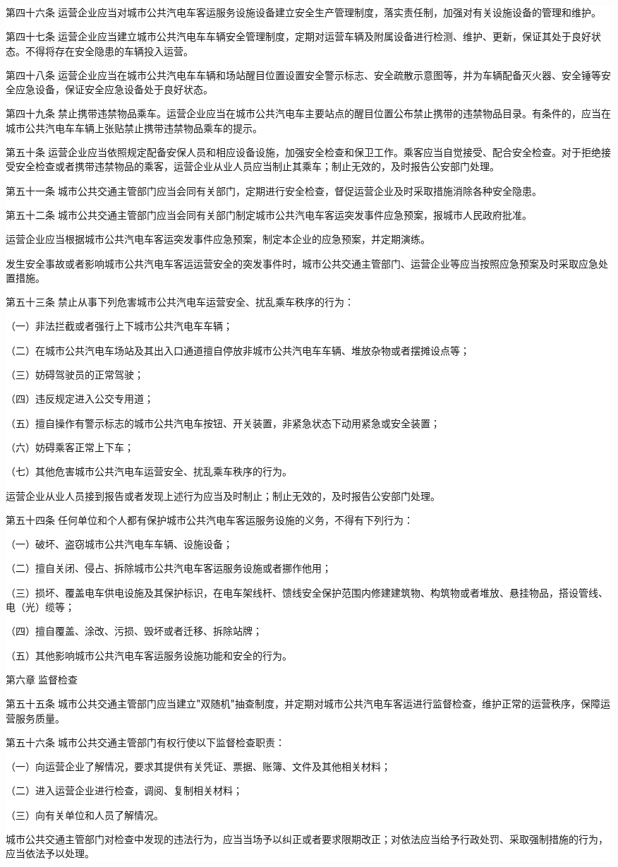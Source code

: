 第四十六条 运营企业应当对城市公共汽电车客运服务设施设备建立安全生产管理制度，落实责任制，加强对有关设施设备的管理和维护。

第四十七条 运营企业应当建立城市公共汽电车车辆安全管理制度，定期对运营车辆及附属设备进行检测、维护、更新，保证其处于良好状态。不得将存在安全隐患的车辆投入运营。

第四十八条 运营企业应当在城市公共汽电车车辆和场站醒目位置设置安全警示标志、安全疏散示意图等，并为车辆配备灭火器、安全锤等安全应急设备，保证安全应急设备处于良好状态。

第四十九条 禁止携带违禁物品乘车。运营企业应当在城市公共汽电车主要站点的醒目位置公布禁止携带的违禁物品目录。有条件的，应当在城市公共汽电车车辆上张贴禁止携带违禁物品乘车的提示。

第五十条 运营企业应当依照规定配备安保人员和相应设备设施，加强安全检查和保卫工作。乘客应当自觉接受、配合安全检查。对于拒绝接受安全检查或者携带违禁物品的乘客，运营企业从业人员应当制止其乘车；制止无效的，及时报告公安部门处理。

第五十一条 城市公共交通主管部门应当会同有关部门，定期进行安全检查，督促运营企业及时采取措施消除各种安全隐患。

第五十二条 城市公共交通主管部门应当会同有关部门制定城市公共汽电车客运突发事件应急预案，报城市人民政府批准。

运营企业应当根据城市公共汽电车客运突发事件应急预案，制定本企业的应急预案，并定期演练。

发生安全事故或者影响城市公共汽电车客运运营安全的突发事件时，城市公共交通主管部门、运营企业等应当按照应急预案及时采取应急处置措施。

第五十三条 禁止从事下列危害城市公共汽电车运营安全、扰乱乘车秩序的行为：

（一）非法拦截或者强行上下城市公共汽电车车辆；

（二）在城市公共汽电车场站及其出入口通道擅自停放非城市公共汽电车车辆、堆放杂物或者摆摊设点等；

（三）妨碍驾驶员的正常驾驶；

（四）违反规定进入公交专用道；

（五）擅自操作有警示标志的城市公共汽电车按钮、开关装置，非紧急状态下动用紧急或安全装置；

（六）妨碍乘客正常上下车；

（七）其他危害城市公共汽电车运营安全、扰乱乘车秩序的行为。

运营企业从业人员接到报告或者发现上述行为应当及时制止；制止无效的，及时报告公安部门处理。

第五十四条 任何单位和个人都有保护城市公共汽电车客运服务设施的义务，不得有下列行为：

（一）破坏、盗窃城市公共汽电车车辆、设施设备；

（二）擅自关闭、侵占、拆除城市公共汽电车客运服务设施或者挪作他用；

（三）损坏、覆盖电车供电设施及其保护标识，在电车架线杆、馈线安全保护范围内修建建筑物、构筑物或者堆放、悬挂物品，搭设管线、电（光）缆等；

（四）擅自覆盖、涂改、污损、毁坏或者迁移、拆除站牌；

（五）其他影响城市公共汽电车客运服务设施功能和安全的行为。



第六章 监督检查



第五十五条 城市公共交通主管部门应当建立"双随机"抽查制度，并定期对城市公共汽电车客运进行监督检查，维护正常的运营秩序，保障运营服务质量。

第五十六条 城市公共交通主管部门有权行使以下监督检查职责：

（一）向运营企业了解情况，要求其提供有关凭证、票据、账簿、文件及其他相关材料；

（二）进入运营企业进行检查，调阅、复制相关材料；

（三）向有关单位和人员了解情况。

城市公共交通主管部门对检查中发现的违法行为，应当当场予以纠正或者要求限期改正；对依法应当给予行政处罚、采取强制措施的行为，应当依法予以处理。
